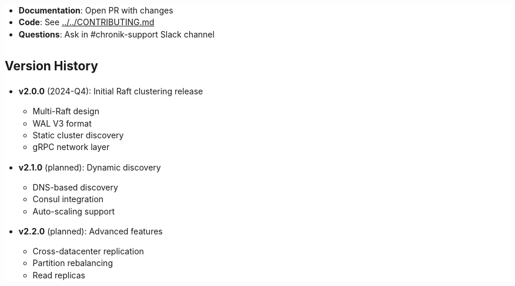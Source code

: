 - **Documentation**: Open PR with changes
- **Code**: See [../../CONTRIBUTING.md](../../CONTRIBUTING.md)
- **Questions**: Ask in #chronik-support Slack channel

## Version History

- **v2.0.0** (2024-Q4): Initial Raft clustering release
  - Multi-Raft design
  - WAL V3 format
  - Static cluster discovery
  - gRPC network layer

- **v2.1.0** (planned): Dynamic discovery
  - DNS-based discovery
  - Consul integration
  - Auto-scaling support

- **v2.2.0** (planned): Advanced features
  - Cross-datacenter replication
  - Partition rebalancing
  - Read replicas
